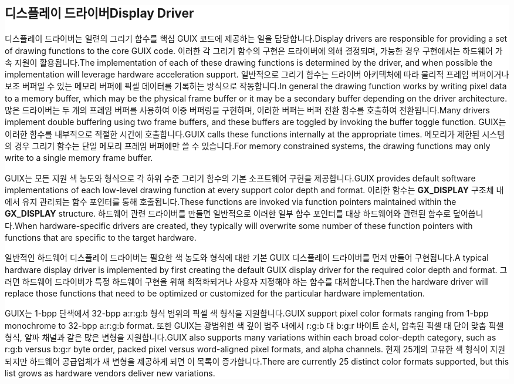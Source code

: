 ## <a name="display-driver"></a><span data-ttu-id="b7a34-200">디스플레이 드라이버</span><span class="sxs-lookup"><span data-stu-id="b7a34-200">Display Driver</span></span> 

<span data-ttu-id="b7a34-201">디스플레이 드라이버는 일련의 그리기 함수를 핵심 GUIX 코드에 제공하는 일을 담당합니다.</span><span class="sxs-lookup"><span data-stu-id="b7a34-201">Display drivers are responsible for providing a set of drawing functions to the core GUIX code.</span></span> <span data-ttu-id="b7a34-202">이러한 각 그리기 함수의 구현은 드라이버에 의해 결정되며, 가능한 경우 구현에서는 하드웨어 가속 지원이 활용됩니다.</span><span class="sxs-lookup"><span data-stu-id="b7a34-202">The implementation of each of these drawing functions is determined by the driver, and when possible the implementation will leverage hardware acceleration support.</span></span> <span data-ttu-id="b7a34-203">일반적으로 그리기 함수는 드라이버 아키텍처에 따라 물리적 프레임 버퍼이거나 보조 버퍼일 수 있는 메모리 버퍼에 픽셀 데이터를 기록하는 방식으로 작동합니다.</span><span class="sxs-lookup"><span data-stu-id="b7a34-203">In general the drawing function works by writing pixel data to a memory buffer, which may be the physical frame buffer or it may be a secondary buffer depending on the driver architecture.</span></span> <span data-ttu-id="b7a34-204">많은 드라이버는 두 개의 프레임 버퍼를 사용하여 이중 버퍼링을 구현하며, 이러한 버퍼는 버퍼 전환 함수를 호출하여 전환됩니다.</span><span class="sxs-lookup"><span data-stu-id="b7a34-204">Many drivers implement double buffering using two frame buffers, and these buffers are toggled by invoking the buffer toggle function.</span></span> <span data-ttu-id="b7a34-205">GUIX는 이러한 함수를 내부적으로 적절한 시간에 호출합니다.</span><span class="sxs-lookup"><span data-stu-id="b7a34-205">GUIX calls these functions internally at the appropriate times.</span></span> <span data-ttu-id="b7a34-206">메모리가 제한된 시스템의 경우 그리기 함수는 단일 메모리 프레임 버퍼에만 쓸 수 있습니다.</span><span class="sxs-lookup"><span data-stu-id="b7a34-206">For memory constrained systems, the drawing functions may only write to a single memory frame buffer.</span></span>

<span data-ttu-id="b7a34-207">GUIX는 모든 지원 색 농도와 형식으로 각 하위 수준 그리기 함수의 기본 소프트웨어 구현을 제공합니다.</span><span class="sxs-lookup"><span data-stu-id="b7a34-207">GUIX provides default software implementations of each low-level drawing function at every support color depth and format.</span></span> <span data-ttu-id="b7a34-208">이러한 함수는 **GX_DISPLAY** 구조체 내에서 유지 관리되는 함수 포인터를 통해 호출됩니다.</span><span class="sxs-lookup"><span data-stu-id="b7a34-208">These functions are invoked via function pointers maintained within the **GX_DISPLAY** structure.</span></span> <span data-ttu-id="b7a34-209">하드웨어 관련 드라이버를 만들면 일반적으로 이러한 일부 함수 포인터를 대상 하드웨어와 관련된 함수로 덮어씁니다.</span><span class="sxs-lookup"><span data-stu-id="b7a34-209">When hardware-specific drivers are created, they typically will overwrite some number of these function pointers with functions that are specific to the target hardware.</span></span>

<span data-ttu-id="b7a34-210">일반적인 하드웨어 디스플레이 드라이버는 필요한 색 농도와 형식에 대한 기본 GUIX 디스플레이 드라이버를 먼저 만들어 구현됩니다.</span><span class="sxs-lookup"><span data-stu-id="b7a34-210">A typical hardware display driver is implemented by first creating the default GUIX display driver for the required color depth and format.</span></span>
<span data-ttu-id="b7a34-211">그러면 하드웨어 드라이버가 특정 하드웨어 구현을 위해 최적화되거나 사용자 지정해야 하는 함수를 대체합니다.</span><span class="sxs-lookup"><span data-stu-id="b7a34-211">Then the hardware driver will replace those functions that need to be optimized or customized for the particular hardware implementation.</span></span>

<span data-ttu-id="b7a34-212">GUIX는 1-bpp 단색에서 32-bpp a:r:g:b 형식 범위의 픽셀 색 형식을 지원합니다.</span><span class="sxs-lookup"><span data-stu-id="b7a34-212">GUIX support pixel color formats ranging from 1-bpp monochrome to 32-bpp a:r:g:b format.</span></span> <span data-ttu-id="b7a34-213">또한 GUIX는 광범위한 색 깊이 범주 내에서 r:g:b 대 b:g:r 바이트 순서, 압축된 픽셀 대 단어 맞춤 픽셀 형식, 알파 채널과 같은 많은 변형을 지원합니다.</span><span class="sxs-lookup"><span data-stu-id="b7a34-213">GUIX also supports many variations within each broad color-depth category, such as r:g:b versus b:g:r byte order, packed pixel versus word-aligned pixel formats, and alpha channels.</span></span> <span data-ttu-id="b7a34-214">현재 25개의 고유한 색 형식이 지원되지만 하드웨어 공급업체가 새 변형을 제공하게 되면 이 목록이 증가합니다.</span><span class="sxs-lookup"><span data-stu-id="b7a34-214">There are currently 25 distinct color formats supported, but this list grows as hardware vendors deliver new variations.</span></span>
